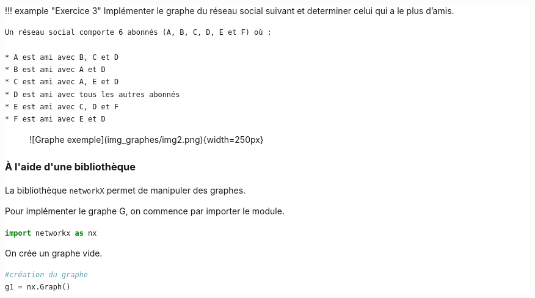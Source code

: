 !!! example "Exercice 3"
    Implémenter le graphe du réseau social suivant et determiner celui qui a le plus d’amis.
    

    Un réseau social comporte 6 abonnés (A, B, C, D, E et F) où :

    * A est ami avec B, C et D
    * B est ami avec A et D
    * C est ami avec A, E et D
    * D est ami avec tous les autres abonnés
    * E est ami avec C, D et F
    * F est ami avec E et D
    
<figure markdown>
![Graphe exemple](img_graphes/img2.png){width=250px}
</figure>

### À l'aide d'une bibliothèque

La bibliothèque `networkX`  permet de manipuler des graphes.

Pour implémenter le graphe G, on commence par importer le module.

``` py linenums="1"
import networkx as nx
```

On crée un graphe vide.

``` py linenums="1"
#création du graphe
g1 = nx.Graph()
```
